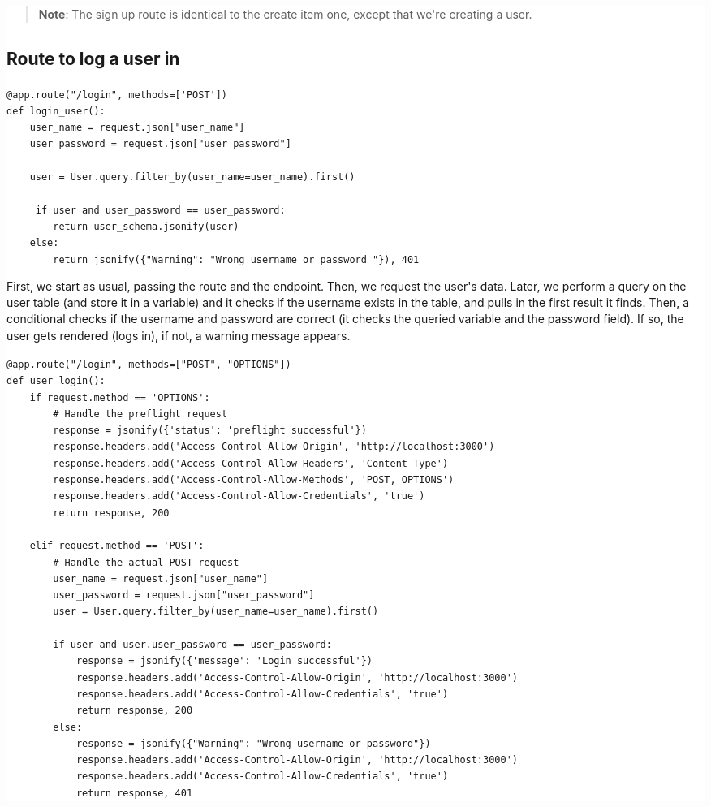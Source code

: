 > **Note**: The sign up route is identical to the create item one, except that we're creating a user.

## Route to log a user in 

```
@app.route("/login", methods=['POST'])
def login_user():
    user_name = request.json["user_name"]
    user_password = request.json["user_password"]

    user = User.query.filter_by(user_name=user_name).first()

     if user and user_password == user_password:
        return user_schema.jsonify(user)
    else:
        return jsonify({"Warning": "Wrong username or password "}), 401
```

First, we start as usual, passing the route and the endpoint. Then, we request the user's data. Later, we perform a query on the user table (and store it in a variable) and it checks if the username exists in the table, and pulls in the first result it finds. Then, a conditional checks if the username and password are correct (it checks the queried variable and the password field). If so, the user gets rendered (logs in), if not, a warning message appears.



```
@app.route("/login", methods=["POST", "OPTIONS"])
def user_login():
    if request.method == 'OPTIONS':
        # Handle the preflight request
        response = jsonify({'status': 'preflight successful'})
        response.headers.add('Access-Control-Allow-Origin', 'http://localhost:3000')
        response.headers.add('Access-Control-Allow-Headers', 'Content-Type')
        response.headers.add('Access-Control-Allow-Methods', 'POST, OPTIONS')
        response.headers.add('Access-Control-Allow-Credentials', 'true')
        return response, 200
    
    elif request.method == 'POST':
        # Handle the actual POST request
        user_name = request.json["user_name"]
        user_password = request.json["user_password"]
        user = User.query.filter_by(user_name=user_name).first()

        if user and user.user_password == user_password:
            response = jsonify({'message': 'Login successful'})
            response.headers.add('Access-Control-Allow-Origin', 'http://localhost:3000')
            response.headers.add('Access-Control-Allow-Credentials', 'true')
            return response, 200
        else:
            response = jsonify({"Warning": "Wrong username or password"})
            response.headers.add('Access-Control-Allow-Origin', 'http://localhost:3000')
            response.headers.add('Access-Control-Allow-Credentials', 'true')
            return response, 401
```
